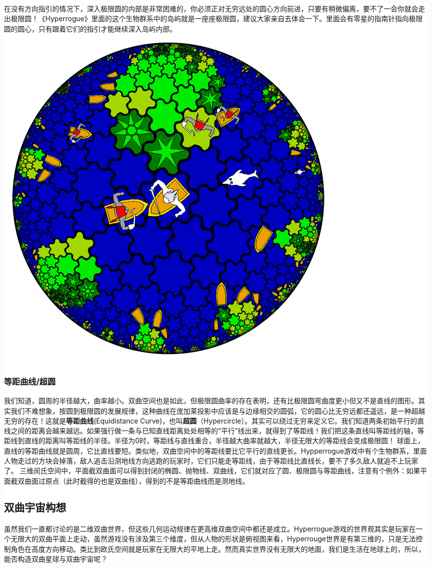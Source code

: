 在没有方向指引的情况下，深入极限圆的内部是非常困难的，你必须正对无穷远处的圆心方向前进，只要有稍微偏离，要不了一会你就会走出极限圆！《Hyperrogue》里面的这个生物群系中的岛屿就是一座座极限圆，建议大家亲自去体会一下。里面会有零星的指南针指向极限圆的圆心，只有跟着它们的指引才能继续深入岛屿内部。
![Hyperrogue中的“加勒比海”生物群系](/img/h3world001.png?size=450x)
### 等距曲线/超圆
我们知道，圆周的半径越大，曲率越小。双曲空间也是如此，但极限圆曲率的存在表明，还有比极限圆弯曲度更小但又不是直线的图形。其实我们不难想象，按圆到极限圆的发展规律，这种曲线在庞加莱投影中应该是与边缘相交的圆弧，它的圆心比无穷远都还遥远，是一种超越无穷的存在！这就是**等距曲线**(Equidistance Curve)，也叫**超圆**（Hypercircle）。其实可以绕过无穷来定义它。我们知道两条初始平行的直线之间的距离会越来越远。如果强行做一条与已知直线距离处处相等的“平行”线出来，就得到了等距线！我们把这条直线叫等距线的轴，等距线到直线的距离叫等距线的半径。半径为0时，等距线与直线重合，半径越大曲率就越大，半径无限大的等距线会变成极限圆！
球面上，直线的等距曲线就是圆周，它比直线要短。类似地，双曲空间中的等距线要比它平行的直线更长。Hypperrogue游戏中有个生物群系，里面人物走过的方块会掉落，敌人追击沿测地线方向逃跑的玩家时，它们只能走等距线，由于等距线比直线长，要不了多久敌人就追不上玩家了。
三维闵氏空间中，平面截双曲面可以得到封闭的椭圆、抛物线、双曲线，它们就对应了圆、极限圆与等距曲线，注意有个例外：如果平面截双曲面过原点（此时截得的也是双曲线），得到的不是等距曲线而是测地线。

## 双曲宇宙构想
虽然我们一直都讨论的是二维双曲世界，但这些几何运动规律在更高维双曲空间中都还是成立。Hyperrogue游戏的世界观其实是玩家在一个无限大的双曲平面上走动，虽然游戏没有涉及第三个维度，但从人物的形状是俯视图来看，Hyperrouge世界是有第三维的，只是无法控制角色在高度方向移动。类比到欧氏空间就是玩家在无限大的平地上走。然而真实世界没有无限大的地面，我们是生活在地球上的，所以，能否构造双曲星球与双曲宇宙呢？
